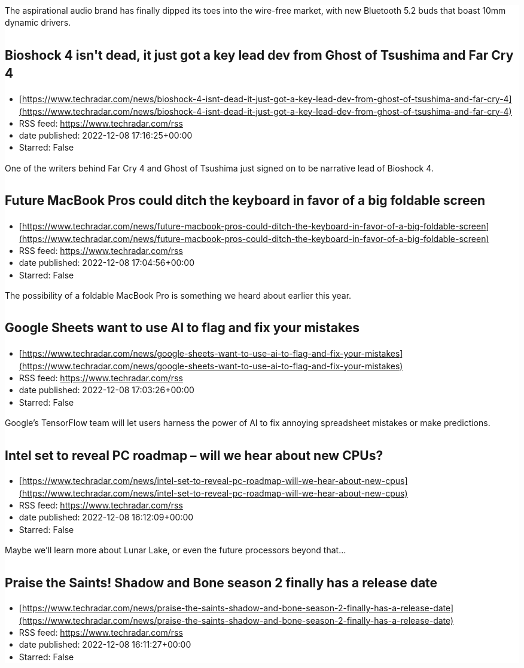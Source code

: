 The aspirational audio brand has finally dipped its toes into the wire-free market, with new Bluetooth 5.2 buds that boast 10mm dynamic drivers.

## Bioshock 4 isn't dead, it just got a key lead dev from Ghost of Tsushima and Far Cry 4
 - [https://www.techradar.com/news/bioshock-4-isnt-dead-it-just-got-a-key-lead-dev-from-ghost-of-tsushima-and-far-cry-4](https://www.techradar.com/news/bioshock-4-isnt-dead-it-just-got-a-key-lead-dev-from-ghost-of-tsushima-and-far-cry-4)
 - RSS feed: https://www.techradar.com/rss
 - date published: 2022-12-08 17:16:25+00:00
 - Starred: False

One of the writers behind Far Cry 4 and Ghost of Tsushima just signed on to be narrative lead of Bioshock 4.

## Future MacBook Pros could ditch the keyboard in favor of a big foldable screen
 - [https://www.techradar.com/news/future-macbook-pros-could-ditch-the-keyboard-in-favor-of-a-big-foldable-screen](https://www.techradar.com/news/future-macbook-pros-could-ditch-the-keyboard-in-favor-of-a-big-foldable-screen)
 - RSS feed: https://www.techradar.com/rss
 - date published: 2022-12-08 17:04:56+00:00
 - Starred: False

The possibility of a foldable MacBook Pro is something we heard about earlier this year.

## Google Sheets want to use AI to flag and fix your mistakes
 - [https://www.techradar.com/news/google-sheets-want-to-use-ai-to-flag-and-fix-your-mistakes](https://www.techradar.com/news/google-sheets-want-to-use-ai-to-flag-and-fix-your-mistakes)
 - RSS feed: https://www.techradar.com/rss
 - date published: 2022-12-08 17:03:26+00:00
 - Starred: False

Google’s TensorFlow team will let users harness the power of AI to fix annoying spreadsheet mistakes or make predictions.

## Intel set to reveal PC roadmap – will we hear about new CPUs?
 - [https://www.techradar.com/news/intel-set-to-reveal-pc-roadmap-will-we-hear-about-new-cpus](https://www.techradar.com/news/intel-set-to-reveal-pc-roadmap-will-we-hear-about-new-cpus)
 - RSS feed: https://www.techradar.com/rss
 - date published: 2022-12-08 16:12:09+00:00
 - Starred: False

Maybe we’ll learn more about Lunar Lake, or even the future processors beyond that…

## Praise the Saints! Shadow and Bone season 2 finally has a release date
 - [https://www.techradar.com/news/praise-the-saints-shadow-and-bone-season-2-finally-has-a-release-date](https://www.techradar.com/news/praise-the-saints-shadow-and-bone-season-2-finally-has-a-release-date)
 - RSS feed: https://www.techradar.com/rss
 - date published: 2022-12-08 16:11:27+00:00
 - Starred: False
